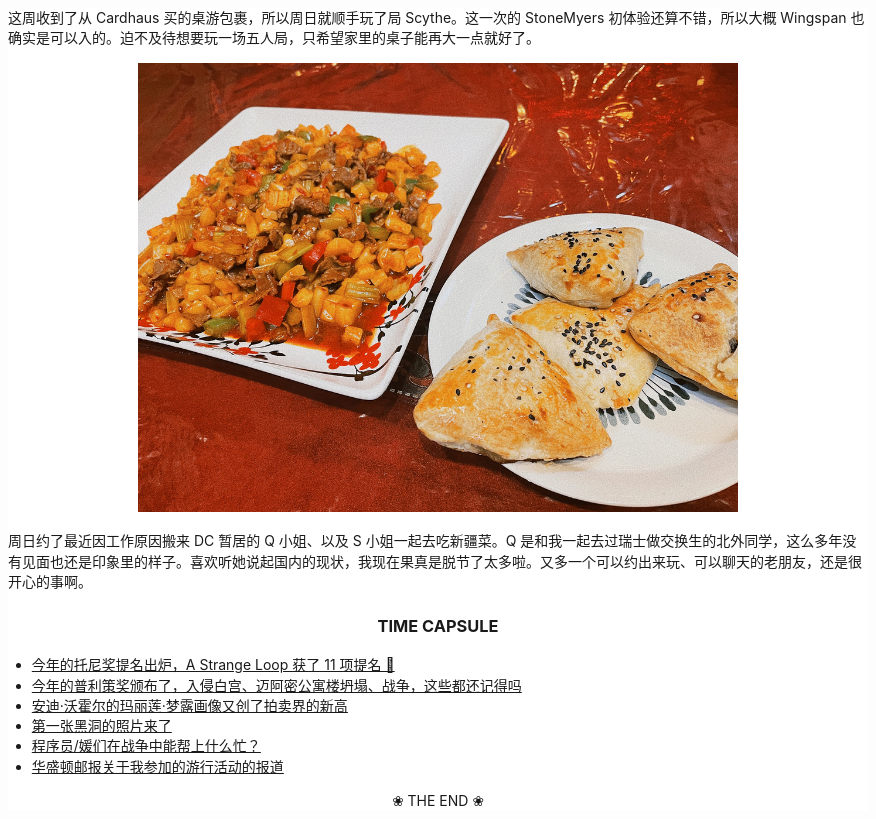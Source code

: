 这周收到了从 Cardhaus 买的桌游包裹，所以周日就顺手玩了局 Scythe。这一次的 StoneMyers 初体验还算不错，所以大概 Wingspan 也确实是可以入的。迫不及待想要玩一场五人局，只希望家里的桌子能再大一点就好了。

<center><img src="/assets/images/2022-05-16-07.jpg" alt="Kiroran" width="600"/></center>

周日约了最近因工作原因搬来 DC 暂居的 Q 小姐、以及 S 小姐一起去吃新疆菜。Q 是和我一起去过瑞士做交换生的北外同学，这么多年没有见面也还是印象里的样子。喜欢听她说起国内的现状，我现在果真是脱节了太多啦。又多一个可以约出来玩、可以聊天的老朋友，还是很开心的事啊。

### <center>TIME CAPSULE</center>

- [今年的托尼奖提名出炉，A Strange Loop 获了 11 项提名 💖](https://www.washingtonpost.com/theater-dance/2022/05/09/tony-award-nominations-2022/)
- [今年的普利策奖颁布了，入侵白宫、迈阿密公寓楼坍塌、战争，这些都还记得吗](https://www.youtube.com/watch?v=q0MERByP9sQ)
- [安迪·沃霍尔的玛丽莲·梦露画像又创了拍卖界的新高](https://www.washingtonpost.com/arts-entertainment/2022/05/10/andy-warhol-marilyn-monroe-painting-auction/)
- [第一张黑洞的照片来了](https://www.wsj.com/articles/image-of-black-hole-at-center-of-our-milky-way-galaxy-is-captured-for-first-time-11652362399)
- [程序员/媛们在战争中能帮上什么忙？](https://itarmy.com.ua/?lang=en)
- [华盛顿邮报关于我参加的游行活动的报道](https://www.washingtonpost.com/dc-md-va/2022/05/14/dc-bans-off-our-bodies-protest/)

<center>❀ THE END ❀</center>

